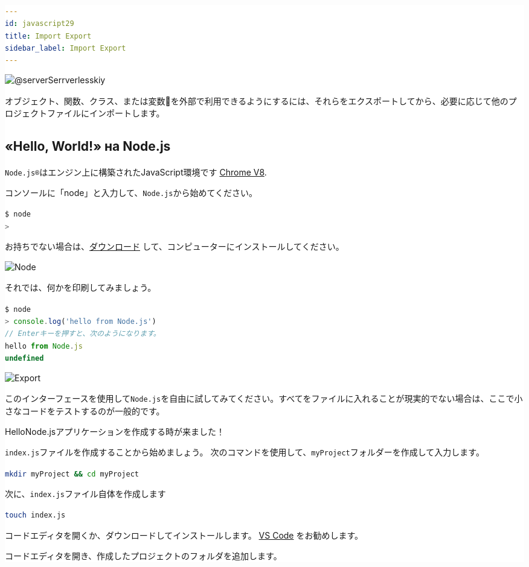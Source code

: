 ```yaml
---
id: javascript29
title: Import Export
sidebar_label: Import Export
---
```


![@serverSerrverlesskiy](/img/javascript/headers/31.jpg)

オブジェクト、関数、クラス、または変数🔔を外部で利用できるようにするには、それらをエクスポートしてから、必要に応じて他のプロジェクトファイルにインポートします。

## «Hello, World!» на Node.js

`Node.js®`はエンジン上に構築されたJavaScript環境です [Chrome V8](https://v8.dev).

コンソールに「node」と入力して、`Node.js`から始めてください。

```javascript
$ node
>
```

お持ちでない場合は、[ダウンロード](https://nodejs.org) して、コンピューターにインストールしてください。

![Node](https://media.giphy.com/media/kdFc8fubgS31b8DsVu/giphy.gif)

それでは、何かを印刷してみましょう。

```javascript
$ node
> console.log('hello from Node.js')
// Enterキーを押すと、次のようになります。
hello from Node.js
undefined
```

![Export](https://media.giphy.com/media/3ohzAiaRIBBrge2jQc/giphy.gif)

このインターフェースを使用して`Node.js`を自由に試してみてください。すべてをファイルに入れることが現実的でない場合は、ここで小さなコードをテストするのが一般的です。

HelloNode.jsアプリケーションを作成する時が来ました！

`index.js`ファイルを作成することから始めましょう。 次のコマンドを使用して、`myProject`フォルダーを作成して入力します。

```bash
mkdir myProject && cd myProject
```

次に、`index.js`ファイル自体を作成します

```bash
touch index.js
```

コードエディタを開くか、ダウンロードしてインストールします。 [VS Code](https://code.visualstudio.com) をお勧めします。

コードエディタを開き、作成したプロジェクトのフォルダを追加します。
